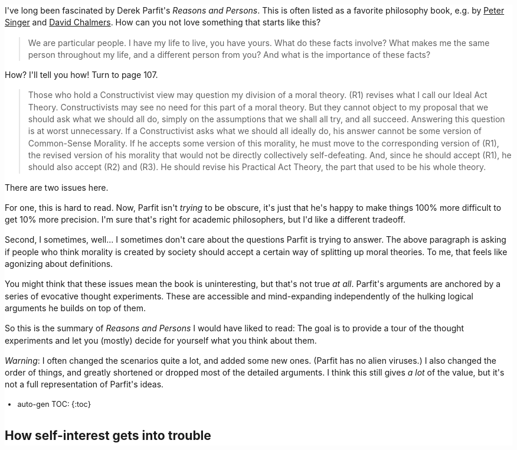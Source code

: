 ```yaml
```


I've long been fascinated by Derek Parfit's *Reasons and Persons*. This is often listed as a favorite philosophy book, e.g. by [Peter Singer](https://www.theguardian.com/books/2001/apr/06/bestbooks.philosophy) and [David Chalmers](http://www.whatisitliketobeaphilosopher.com/david-chalmers). How can you not love something that starts like this?

> We are particular people. I have my life to live, you have yours. What  do these facts involve? What makes me the same person throughout my  life, and a different person from you? And what is the importance of these facts?

How? I'll tell you how! Turn to page 107.

> Those who hold a Constructivist view may question my division of a moral theory. (R1) revises what I call our Ideal Act Theory. Constructivists may see no need for this part of a moral theory. But they cannot object to my proposal that we should ask what we should all do, simply on the assumptions that we shall all try, and all succeed. Answering this question is at worst unnecessary. If a Constructivist asks what we should all ideally do, his answer cannot be some version of Common-Sense Morality. If he accepts some version of this morality, he must move to the corresponding version of (R1), the revised version of his morality that would not be directly collectively self-defeating. And, since he should accept (R1), he should also accept (R2) and (R3). He should revise his Practical Act Theory, the part that used to be his whole theory.

There are two issues here.

For one, this is hard to read. Now, Parfit isn't *trying* to be obscure, it's just that he's happy to make things 100% more difficult to get 10% more precision. I'm sure that's right for academic philosophers, but I'd like a different tradeoff.

Second, I sometimes, well... I sometimes don't care about the questions Parfit is trying to answer. The above paragraph is asking if people who think morality is created by society should accept a certain way of splitting up moral theories. To me, that feels like agonizing about definitions.

You might think that these issues mean the book is uninteresting, but that's not true *at all*. Parfit's arguments are anchored by a series of evocative thought experiments. These are accessible and mind-expanding independently of the hulking logical arguments he builds on top of them.

So this is the summary of *Reasons and Persons* I would have liked to read: The goal is to provide a tour of the thought experiments and let you (mostly) decide for yourself what you think about them.

*Warning*: I often changed the scenarios quite a lot, and added some new ones. (Parfit has no alien viruses.) I also changed the order of things, and greatly shortened or dropped most of the detailed arguments. I think this still gives *a lot* of the value, but it's not a full representation of Parfit's ideas.

<div style="font-size:90%" markdown="1">

* auto-gen TOC:
{:toc}

</div>


## How self-interest gets into trouble
